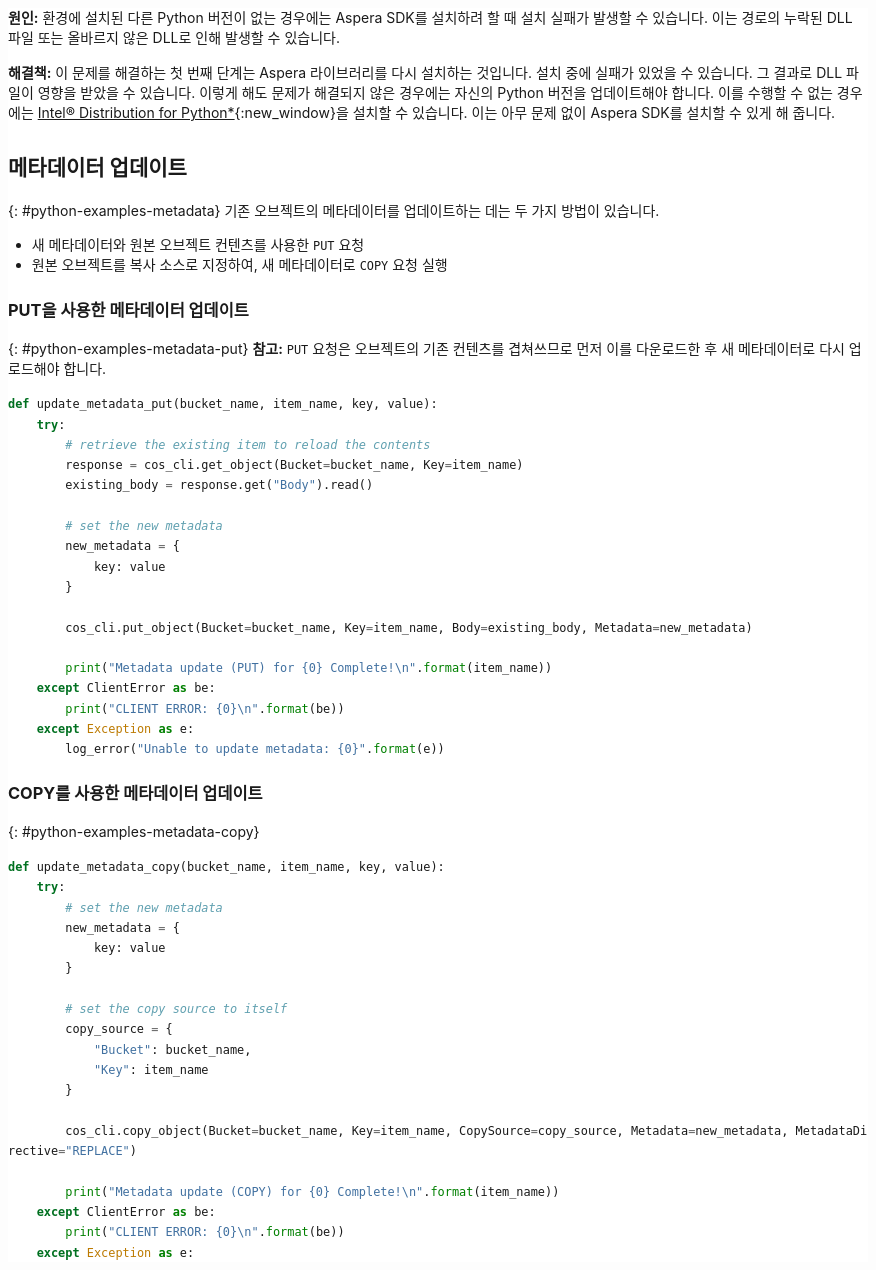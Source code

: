 **원인:** 환경에 설치된 다른 Python 버전이 없는 경우에는 Aspera SDK를 설치하려 할 때 설치 실패가 발생할 수 있습니다. 이는 경로의 누락된 DLL 파일 또는 올바르지 않은 DLL로 인해 발생할 수 있습니다. 

**해결책:** 이 문제를 해결하는 첫 번째 단계는 Aspera 라이브러리를 다시 설치하는 것입니다. 설치 중에 실패가 있었을 수 있습니다. 그 결과로 DLL 파일이 영향을 받았을 수 있습니다. 이렇게 해도 문제가 해결되지 않은 경우에는 자신의 Python 버전을 업데이트해야 합니다. 이를 수행할 수 없는 경우에는 [Intel® Distribution for Python*](https://software.intel.com/en-us/distribution-for-python){:new_window}을 설치할 수 있습니다. 이는 아무 문제 없이 Aspera SDK를 설치할 수 있게 해 줍니다. 

## 메타데이터 업데이트
{: #python-examples-metadata}
기존 오브젝트의 메타데이터를 업데이트하는 데는 두 가지 방법이 있습니다. 
* 새 메타데이터와 원본 오브젝트 컨텐츠를 사용한 `PUT` 요청
* 원본 오브젝트를 복사 소스로 지정하여, 새 메타데이터로 `COPY` 요청 실행

### PUT을 사용한 메타데이터 업데이트
{: #python-examples-metadata-put}
**참고:** `PUT` 요청은 오브젝트의 기존 컨텐츠를 겹쳐쓰므로 먼저 이를 다운로드한 후 새 메타데이터로 다시 업로드해야 합니다. 

```python
def update_metadata_put(bucket_name, item_name, key, value):
    try:
        # retrieve the existing item to reload the contents
        response = cos_cli.get_object(Bucket=bucket_name, Key=item_name)
        existing_body = response.get("Body").read()

        # set the new metadata
        new_metadata = {
            key: value
        }

        cos_cli.put_object(Bucket=bucket_name, Key=item_name, Body=existing_body, Metadata=new_metadata)

        print("Metadata update (PUT) for {0} Complete!\n".format(item_name))
    except ClientError as be:
        print("CLIENT ERROR: {0}\n".format(be))
    except Exception as e:
        log_error("Unable to update metadata: {0}".format(e))
```

### COPY를 사용한 메타데이터 업데이트
{: #python-examples-metadata-copy}

```python
def update_metadata_copy(bucket_name, item_name, key, value):
    try:
        # set the new metadata
        new_metadata = {
            key: value
        }

        # set the copy source to itself
        copy_source = {
            "Bucket": bucket_name,
            "Key": item_name
        }

        cos_cli.copy_object(Bucket=bucket_name, Key=item_name, CopySource=copy_source, Metadata=new_metadata, MetadataDirective="REPLACE")

        print("Metadata update (COPY) for {0} Complete!\n".format(item_name))
    except ClientError as be:
        print("CLIENT ERROR: {0}\n".format(be))
    except Exception as e:
```